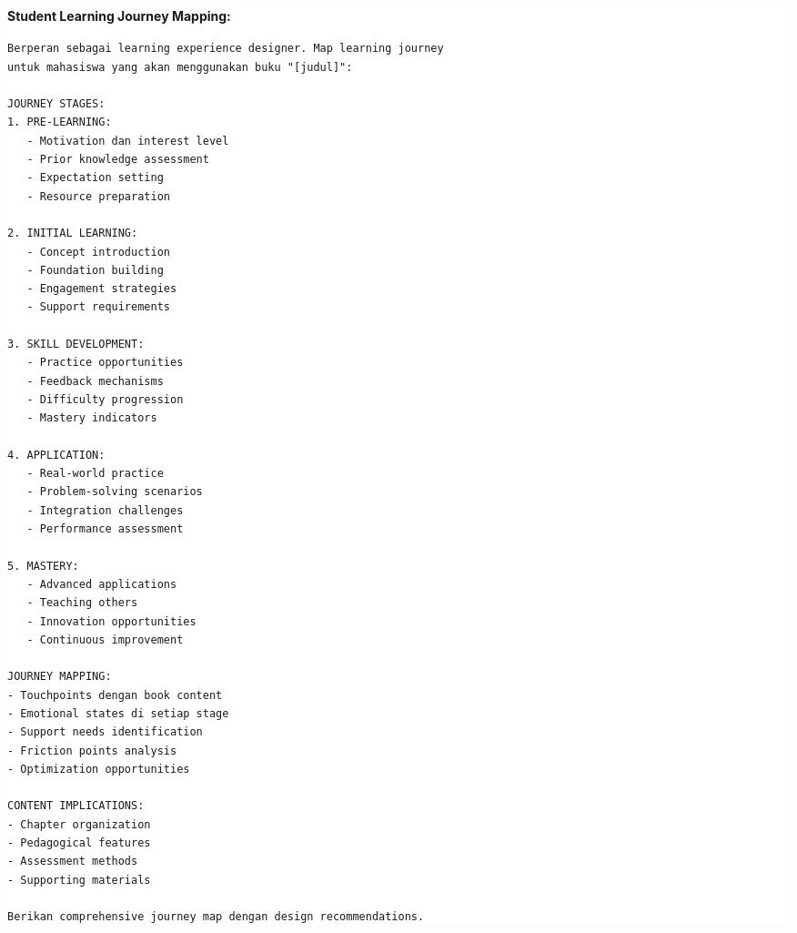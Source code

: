 **Student Learning Journey Mapping:**
```
Berperan sebagai learning experience designer. Map learning journey 
untuk mahasiswa yang akan menggunakan buku "[judul]":

JOURNEY STAGES:
1. PRE-LEARNING:
   - Motivation dan interest level
   - Prior knowledge assessment
   - Expectation setting
   - Resource preparation

2. INITIAL LEARNING:
   - Concept introduction
   - Foundation building
   - Engagement strategies
   - Support requirements

3. SKILL DEVELOPMENT:
   - Practice opportunities
   - Feedback mechanisms
   - Difficulty progression
   - Mastery indicators

4. APPLICATION:
   - Real-world practice
   - Problem-solving scenarios
   - Integration challenges
   - Performance assessment

5. MASTERY:
   - Advanced applications
   - Teaching others
   - Innovation opportunities
   - Continuous improvement

JOURNEY MAPPING:
- Touchpoints dengan book content
- Emotional states di setiap stage
- Support needs identification
- Friction points analysis
- Optimization opportunities

CONTENT IMPLICATIONS:
- Chapter organization
- Pedagogical features
- Assessment methods
- Supporting materials

Berikan comprehensive journey map dengan design recommendations.
```
